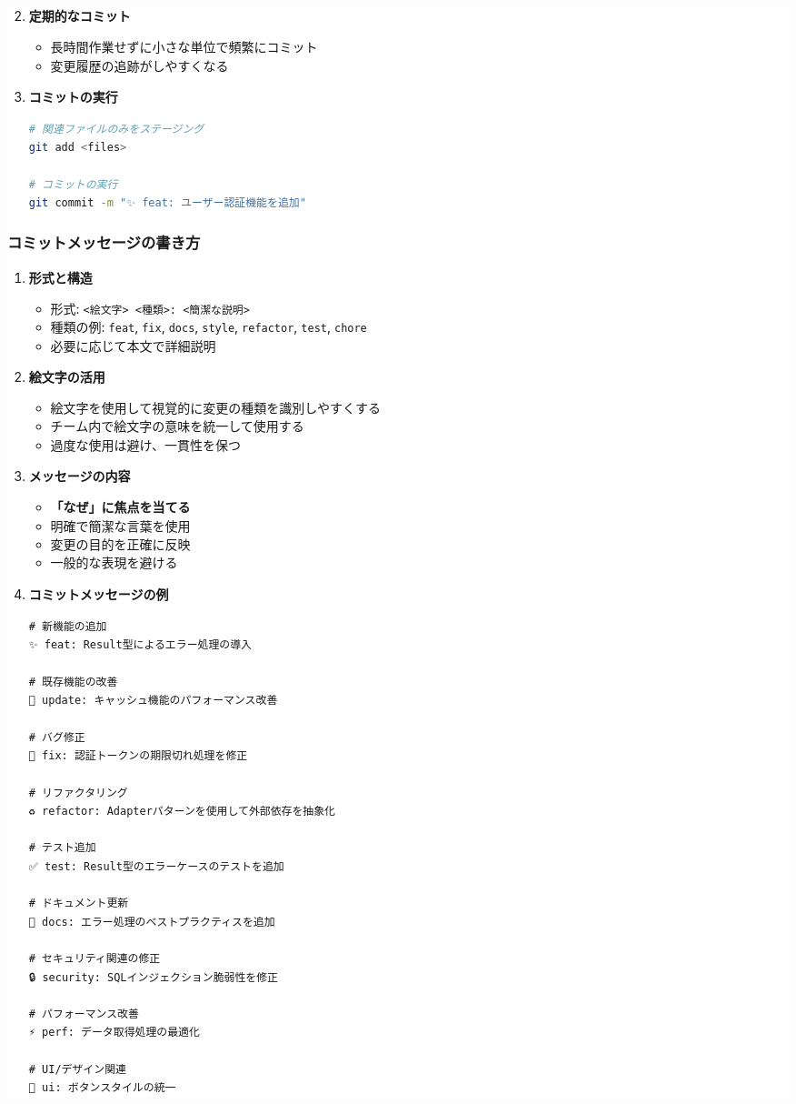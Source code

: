 2. **定期的なコミット**

   - 長時間作業せずに小さな単位で頻繁にコミット
   - 変更履歴の追跡がしやすくなる

3. **コミットの実行**

   ```bash
   # 関連ファイルのみをステージング
   git add <files>

   # コミットの実行
   git commit -m "✨ feat: ユーザー認証機能を追加"
   ```

### コミットメッセージの書き方

1. **形式と構造**

   - 形式: `<絵文字> <種類>: <簡潔な説明>`
   - 種類の例: `feat`, `fix`, `docs`, `style`, `refactor`, `test`, `chore`
   - 必要に応じて本文で詳細説明

2. **絵文字の活用**

   - 絵文字を使用して視覚的に変更の種類を識別しやすくする
   - チーム内で絵文字の意味を統一して使用する
   - 過度な使用は避け、一貫性を保つ

3. **メッセージの内容**

   - **「なぜ」に焦点を当てる**
   - 明確で簡潔な言葉を使用
   - 変更の目的を正確に反映
   - 一般的な表現を避ける

4. **コミットメッセージの例**

   ```plaintext
   # 新機能の追加
   ✨ feat: Result型によるエラー処理の導入

   # 既存機能の改善
   🚀 update: キャッシュ機能のパフォーマンス改善

   # バグ修正
   🐛 fix: 認証トークンの期限切れ処理を修正

   # リファクタリング
   ♻️ refactor: Adapterパターンを使用して外部依存を抽象化

   # テスト追加
   ✅ test: Result型のエラーケースのテストを追加

   # ドキュメント更新
   📝 docs: エラー処理のベストプラクティスを追加

   # セキュリティ関連の修正
   🔒 security: SQLインジェクション脆弱性を修正

   # パフォーマンス改善
   ⚡ perf: データ取得処理の最適化

   # UI/デザイン関連
   💄 ui: ボタンスタイルの統一
   ```
